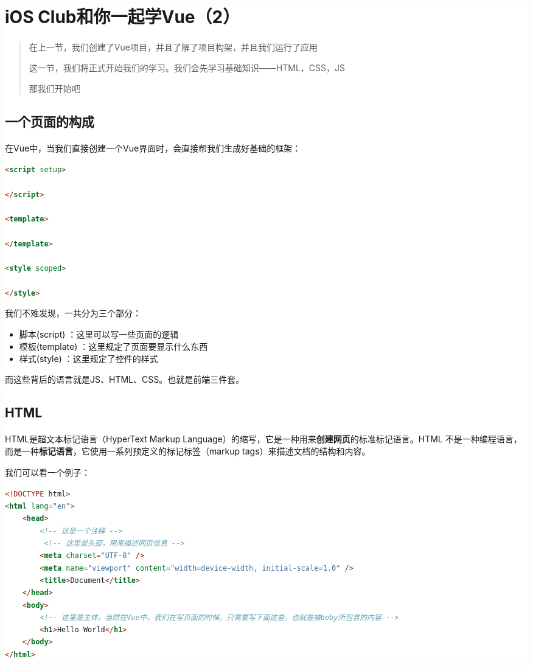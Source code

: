 # iOS Club和你一起学Vue（2）

> 在上一节，我们创建了Vue项目，并且了解了项目构架，并且我们运行了应用
>
> 这一节，我们将正式开始我们的学习。我们会先学习基础知识——HTML，CSS，JS
>
> 那我们开始吧

## 一个页面的构成

在Vue中，当我们直接创建一个Vue界面时，会直接帮我们生成好基础的框架：

```html
<script setup>

</script>

<template>

</template>

<style scoped>

</style>
```

我们不难发现，一共分为三个部分：

- 脚本(script) ：这里可以写一些页面的逻辑
- 模板(template) ：这里规定了页面要显示什么东西
- 样式(style) ：这里规定了控件的样式

而这些背后的语言就是JS、HTML、CSS。也就是前端三件套。

## HTML

HTML是超文本标记语言（HyperText Markup Language）的缩写，它是一种用来**创建网页**的标准标记语言。HTML 不是一种编程语言，而是一种**标记语言**，它使用一系列预定义的标记标签（markup tags）来描述文档的结构和内容。

我们可以看一个例子：

```html
<!DOCTYPE html>
<html lang="en">
    <head>
        <!-- 这是一个注释 -->
         <!-- 这里是头部，用来描述网页信息 -->
        <meta charset="UTF-8" />
        <meta name="viewport" content="width=device-width, initial-scale=1.0" />
        <title>Document</title>
    </head>
    <body>
        <!-- 这里是主体，当然在Vue中，我们在写页面的时候，只需要写下面这些，也就是被boby所包含的内容 -->
        <h1>Hello World</h1>
    </body>
</html>
```
